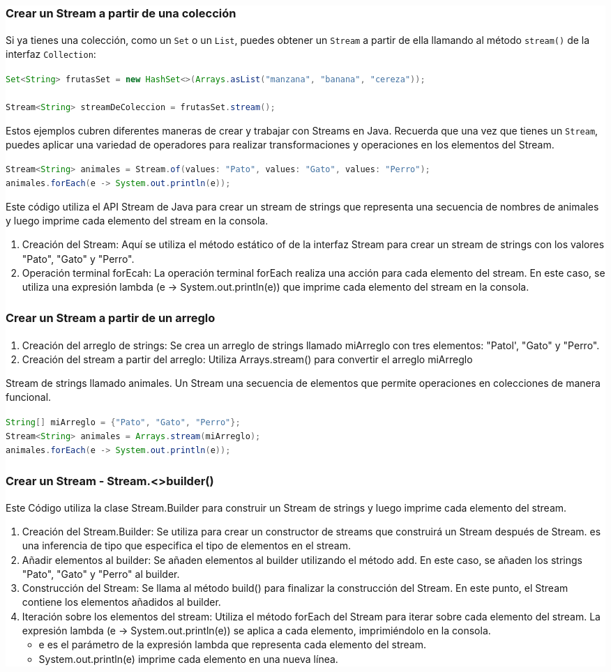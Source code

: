 ### Crear un Stream a partir de una colección

Si ya tienes una colección, como un `Set` o un `List`, puedes obtener un `Stream` a partir de ella llamando al método `stream()` de la interfaz `Collection`:

```java
Set<String> frutasSet = new HashSet<>(Arrays.asList("manzana", "banana", "cereza"));

Stream<String> streamDeColeccion = frutasSet.stream();
```

Estos ejemplos cubren diferentes maneras de crear y trabajar con Streams en Java. Recuerda que una vez que tienes un `Stream`, puedes aplicar una variedad de operadores para realizar transformaciones y operaciones en los elementos del Stream.

```java
Stream<String> animales = Stream.of(values: "Pato", values: "Gato", values: "Perro");
animales.forEach(e -> System.out.println(e));
```

Este código utiliza el API Stream de Java para crear un stream de strings que
representa una secuencia de nombres de animales y luego imprime cada elemento
del stream en la consola.

1. Creación del Stream: Aquí se utiliza el método estático of de la interfaz Stream
para crear un stream de strings con los valores "Pato", "Gato" y "Perro".
2. Operación terminal forEcah: La operación terminal forEach realiza una acción
para cada elemento del stream. En este caso, se utiliza una expresión lambda
(e -> System.out.println(e)) que imprime cada elemento del stream en la
consola.

### Crear un Stream a partir de un arreglo

1. Creación del arreglo de strings: Se crea un arreglo de strings llamado
miArreglo con tres elementos: "Patol', "Gato" y "Perro".
2. Creación del stream a partir del arreglo: Utiliza Arrays.stream() para convertir
el arreglo miArreglo

Stream de strings llamado animales. Un Stream una secuencia de elementos que permite operaciones en colecciones de manera funcional.

```java
String[] miArreglo = {"Pato", "Gato", "Perro"};
Stream<String> animales = Arrays.stream(miArreglo);
animales.forEach(e -> System.out.println(e));
```

### Crear un Stream  - Stream.<>builder()

Este Código utiliza la clase Stream.Builder para construir un Stream de strings y luego imprime cada elemento del stream.

1. Creación del Stream.Builder:  Se utiliza para crear un constructor de streams que construirá un Stream después de Stream. es una inferencia de tipo que especifica el tipo de elementos en el stream. 
2. Añadir elementos al builder: Se añaden elementos al builder utilizando el método
add. En este caso, se añaden los strings "Pato", "Gato" y "Perro" al builder.
3. Construcción del Stream: Se llama al método build() para finalizar la construcción del
Stream. En este punto, el Stream contiene los elementos añadidos al builder.
4. Iteración sobre los elementos del stream: Utiliza el método forEach del Stream para
iterar sobre cada elemento del stream. La expresión lambda (e -> System.out.println(e))
se aplica a cada elemento, imprimiéndolo en la consola.
    - e es el parámetro de la expresión lambda que representa cada elemento del stream.
    - System.out.println(e) imprime cada elemento en una nueva línea.
